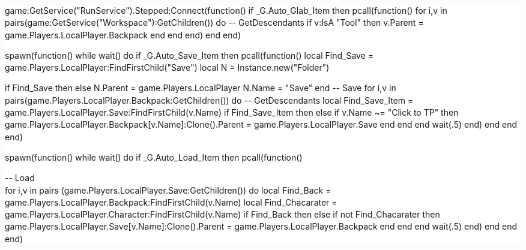 
game:GetService("RunService").Stepped:Connect(function()
    if _G.Auto_Glab_Item then
        pcall(function()
            for i,v in pairs(game:GetService("Workspace"):GetChildren()) do -- GetDescendants
                if v:IsA "Tool" then
                    v.Parent = game.Players.LocalPlayer.Backpack
                end
            end
        end)
    end
end)

spawn(function()
    while wait() do
        if _G.Auto_Save_Item then
            pcall(function()
local Find_Save = game.Players.LocalPlayer:FindFirstChild("Save")
local N = Instance.new("Folder")

if Find_Save then
    else
    N.Parent = game.Players.LocalPlayer
    N.Name = "Save"
end
-- Save
for i,v in pairs(game.Players.LocalPlayer.Backpack:GetChildren()) do -- GetDescendants
    local Find_Save_Item = game.Players.LocalPlayer.Save:FindFirstChild(v.Name)
    if Find_Save_Item then
    else
        if v.Name ~= "Click to TP" then
        game.Players.LocalPlayer.Backpack[v.Name]:Clone().Parent = game.Players.LocalPlayer.Save
        end
    end
end
wait(.5)
            end)
        end
    end
end)

spawn(function()
    while wait() do
        if _G.Auto_Load_Item then
            pcall(function()

-- Load          
for i,v in pairs (game.Players.LocalPlayer.Save:GetChildren()) do
    local Find_Back = game.Players.LocalPlayer.Backpack:FindFirstChild(v.Name)
    local Find_Chacarater = game.Players.LocalPlayer.Character:FindFirstChild(v.Name)
    if Find_Back then
    else
        if not Find_Chacarater then
        game.Players.LocalPlayer.Save[v.Name]:Clone().Parent = game.Players.LocalPlayer.Backpack
        end
    end
end
wait(.5)
            end)
        end
    end
end)
